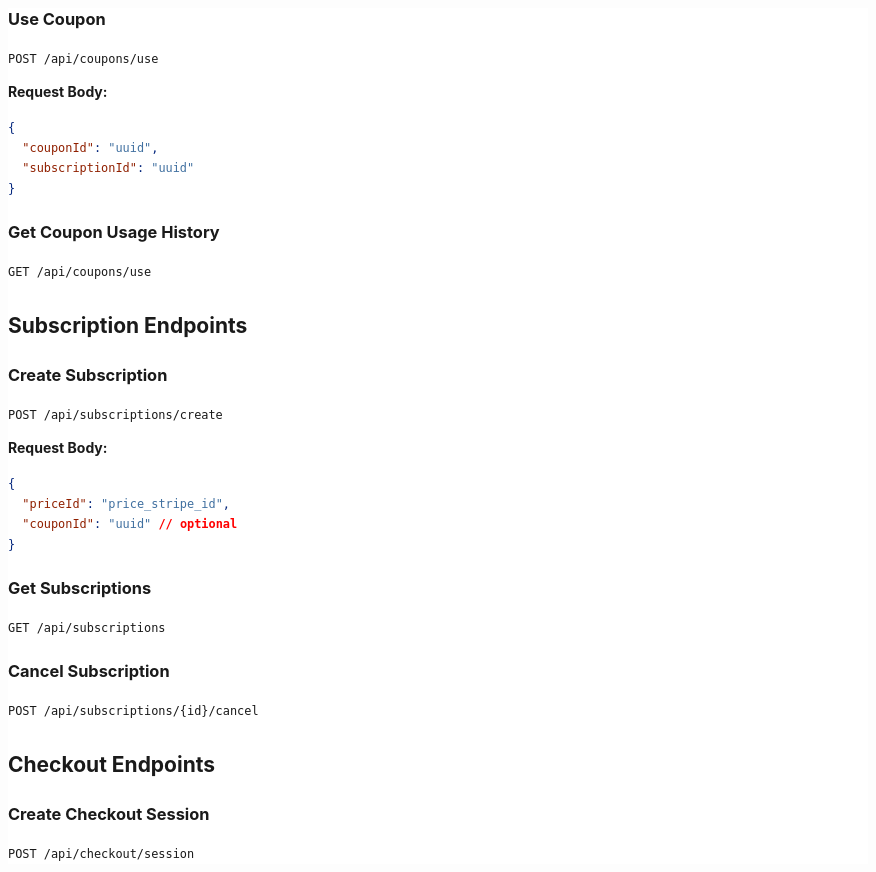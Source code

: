 ### Use Coupon

```http
POST /api/coupons/use
```

**Request Body:**
```json
{
  "couponId": "uuid",
  "subscriptionId": "uuid"
}
```

### Get Coupon Usage History

```http
GET /api/coupons/use
```

## Subscription Endpoints

### Create Subscription

```http
POST /api/subscriptions/create
```

**Request Body:**
```json
{
  "priceId": "price_stripe_id",
  "couponId": "uuid" // optional
}
```

### Get Subscriptions

```http
GET /api/subscriptions
```

### Cancel Subscription

```http
POST /api/subscriptions/{id}/cancel
```

## Checkout Endpoints

### Create Checkout Session

```http
POST /api/checkout/session
```
